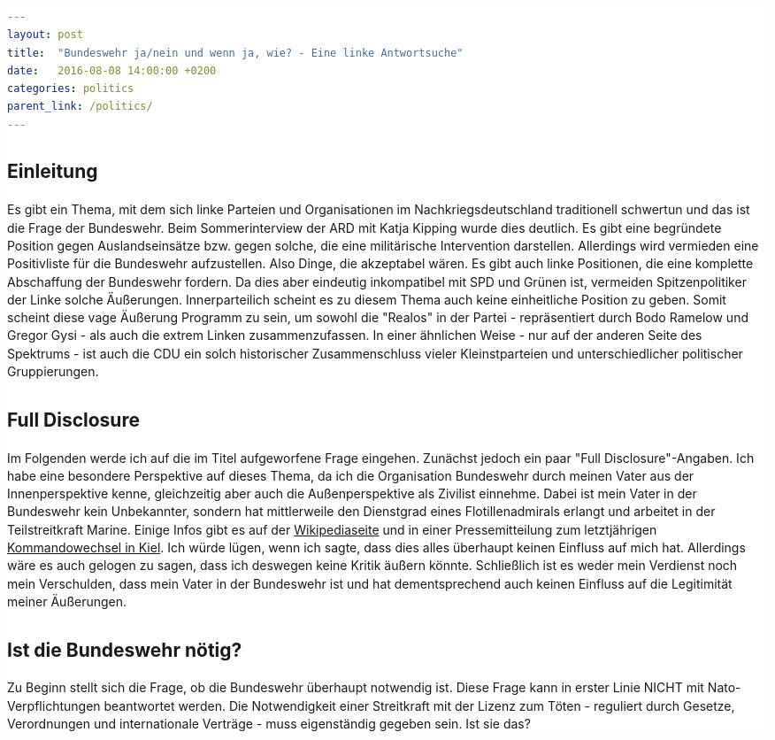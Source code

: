 ```yaml
---
layout: post
title:  "Bundeswehr ja/nein und wenn ja, wie? - Eine linke Antwortsuche"
date:   2016-08-08 14:00:00 +0200
categories: politics
parent_link: /politics/
---
```


## Einleitung

Es gibt ein Thema, mit dem sich linke Parteien und Organisationen im 
Nachkriegsdeutschland traditionell schwertun und das ist die Frage der Bundeswehr.
Beim Sommerinterview der ARD mit Katja Kipping wurde dies deutlich. Es gibt
eine begründete Position gegen Auslandseinsätze bzw. gegen solche, die eine
militärische Intervention darstellen. Allerdings wird vermieden eine Positivliste
für die Bundeswehr aufzustellen. Also Dinge, die akzeptabel wären. Es gibt
auch linke Positionen, die eine komplette Abschaffung der Bundeswehr fordern.
Da dies aber eindeutig inkompatibel mit SPD und Grünen ist, vermeiden Spitzenpolitiker
der Linke solche Äußerungen. Innerparteilich scheint es zu diesem Thema auch keine
einheitliche Position zu geben. Somit scheint diese vage Äußerung Programm zu sein,
um sowohl die "Realos" in der Partei - repräsentiert durch Bodo Ramelow und Gregor
Gysi - als auch die extrem Linken zusammenzufassen.
In einer ähnlichen Weise - nur auf der anderen Seite des Spektrums - ist auch
die CDU ein solch historischer Zusammenschluss vieler Kleinstparteien und
unterschiedlicher politischer Gruppierungen.

## Full Disclosure

Im Folgenden werde ich auf die im Titel aufgeworfene Frage eingehen. Zunächst
jedoch ein paar "Full Disclosure"-Angaben. Ich habe
eine besondere Perspektive auf dieses Thema, da ich die Organisation Bundeswehr
durch meinen Vater aus der Innenperspektive kenne, gleichzeitig aber auch die
Außenperspektive als Zivilist einnehme. Dabei ist mein Vater in der Bundeswehr
kein Unbekannter, sondern hat mittlerweile den Dienstgrad eines Flotillenadmirals
erlangt und arbeitet in der Teilstreitkraft Marine. Einige Infos gibt es auf
der [Wikipediaseite](https://de.wikipedia.org/wiki/Jean_Martens) und in einer
Pressemitteilung zum letztjährigen [Kommandowechsel in Kiel](http://www.presseportal.de/pm/67428/3000562).
Ich würde lügen, wenn ich sagte, dass dies alles überhaupt keinen Einfluss auf
mich hat. Allerdings wäre es auch gelogen zu sagen, dass ich deswegen keine
Kritik äußern könnte. Schließlich ist es weder mein Verdienst noch mein Verschulden,
dass mein Vater in der Bundeswehr ist und hat dementsprechend auch keinen Einfluss
auf die Legitimität meiner Äußerungen.

## Ist die Bundeswehr nötig?

Zu Beginn stellt sich die Frage, ob die Bundeswehr überhaupt notwendig ist. Diese
Frage kann in erster Linie NICHT mit Nato-Verpflichtungen beantwortet werden.
Die Notwendigkeit einer Streitkraft mit der Lizenz zum Töten - reguliert durch
Gesetze, Verordnungen und internationale Verträge - muss eigenständig gegeben
sein. Ist sie das? 
